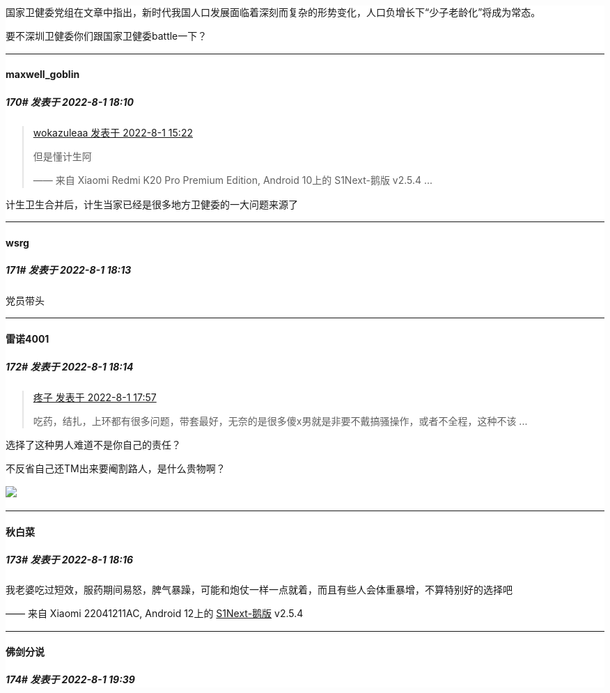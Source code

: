 国家卫健委党组在文章中指出，新时代我国人口发展面临着深刻而复杂的形势变化，人口负增长下“少子老龄化”将成为常态。

要不深圳卫健委你们跟国家卫健委battle一下？

*****

####  maxwell_goblin  
##### 170#       发表于 2022-8-1 18:10

<blockquote><a href="httphttps://bbs.saraba1st.com/2b/forum.php?mod=redirect&amp;goto=findpost&amp;pid=56895051&amp;ptid=2084604" target="_blank">wokazuleaa 发表于 2022-8-1 15:22</a>

但是懂计生阿

—— 来自 Xiaomi Redmi K20 Pro Premium Edition, Android 10上的 S1Next-鹅版 v2.5.4 ...</blockquote>
计生卫生合并后，计生当家已经是很多地方卫健委的一大问题来源了

*****

####  wsrg  
##### 171#       发表于 2022-8-1 18:13

党员带头



*****

####  雷诺4001  
##### 172#       发表于 2022-8-1 18:14

<blockquote><a href="httphttps://bbs.saraba1st.com/2b/forum.php?mod=redirect&amp;goto=findpost&amp;pid=56897470&amp;ptid=2084604" target="_blank">疼子 发表于 2022-8-1 17:57</a>

吃药，结扎，上环都有很多问题，带套最好，无奈的是很多傻x男就是非要不戴搞骚操作，或者不全程，这种不该 ...</blockquote>
选择了这种男人难道不是你自己的责任？

不反省自己还TM出来要阉割路人，是什么贵物啊？

<img src="https://static.saraba1st.com/image/smiley/face2017/245.png" referrerpolicy="no-referrer">

*****

####  秋白菜  
##### 173#       发表于 2022-8-1 18:16

我老婆吃过短效，服药期间易怒，脾气暴躁，可能和炮仗一样一点就着，而且有些人会体重暴增，不算特别好的选择吧

—— 来自 Xiaomi 22041211AC, Android 12上的 [S1Next-鹅版](https://github.com/ykrank/S1-Next/releases) v2.5.4



*****

####  佛剑分说  
##### 174#       发表于 2022-8-1 19:39
